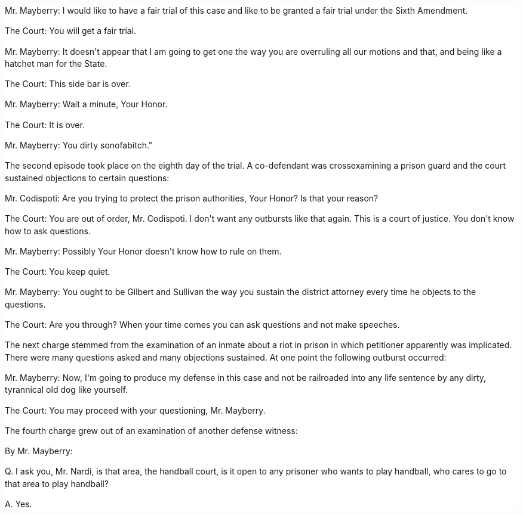 Mr. Mayberry: I would like to have a fair trial of this case and like to
be granted a fair trial under the Sixth Amendment.

The Court: You will get a fair trial.

Mr. Mayberry: It doesn't appear that I am going to get one the way you
are overruling all our motions and that, and being like a hatchet man
for the State.

The Court: This side bar is over.

Mr. Mayberry: Wait a minute, Your Honor.

The Court: It is over.

Mr. Mayberry: You dirty sonofabitch."

The second episode took place on the eighth day of the trial. A
co-defendant was crossexamining a prison guard and the court sustained
objections to certain questions:




Mr. Codispoti: Are you trying to protect the prison authorities, Your
Honor? Is that your reason?

The Court: You are out of order, Mr. Codispoti. I don't want any
outbursts like that again. This is a court of justice. You don't know
how to ask questions.

Mr. Mayberry: Possibly Your Honor doesn't know how to rule on them.

The Court: You keep quiet.

Mr. Mayberry: You ought to be Gilbert and Sullivan the way you sustain
the district attorney every time he objects to the questions.

The Court: Are you through? When your time comes you can ask questions
and not make speeches.

The next charge stemmed from the examination of an inmate about a riot
in prison in which petitioner apparently was implicated. There were many
questions asked and many objections sustained. At one point the
following outburst occurred:

Mr. Mayberry: Now, I'm going to produce my defense in this case and not
be railroaded into any life sentence by any dirty, tyrannical old dog
like yourself.

The Court: You may proceed with your questioning, Mr. Mayberry.

The fourth charge grew out of an examination of another defense witness:

By Mr. Mayberry:

Q. I ask you, Mr. Nardi, is that area, the handball court, is it open to
any prisoner who wants to play handball, who cares to go to that area to
play handball?

A. Yes.
